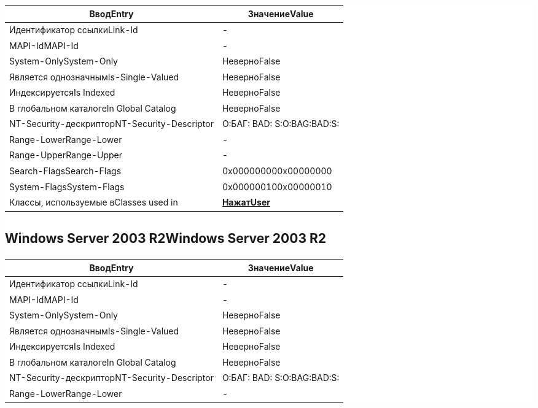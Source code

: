 

| <span data-ttu-id="eb24a-153">Ввод</span><span class="sxs-lookup"><span data-stu-id="eb24a-153">Entry</span></span> | <span data-ttu-id="eb24a-154">Значение</span><span class="sxs-lookup"><span data-stu-id="eb24a-154">Value</span></span> |
|------------------------|-----------------------------------|
| <span data-ttu-id="eb24a-155">Идентификатор ссылки</span><span class="sxs-lookup"><span data-stu-id="eb24a-155">Link-Id</span></span>                | \-                                |
| <span data-ttu-id="eb24a-156">MAPI-Id</span><span class="sxs-lookup"><span data-stu-id="eb24a-156">MAPI-Id</span></span>                | \-                                |
| <span data-ttu-id="eb24a-157">System-Only</span><span class="sxs-lookup"><span data-stu-id="eb24a-157">System-Only</span></span>            | <span data-ttu-id="eb24a-158">Неверно</span><span class="sxs-lookup"><span data-stu-id="eb24a-158">False</span></span>                             |
| <span data-ttu-id="eb24a-159">Является однозначным</span><span class="sxs-lookup"><span data-stu-id="eb24a-159">Is-Single-Valued</span></span>       | <span data-ttu-id="eb24a-160">Неверно</span><span class="sxs-lookup"><span data-stu-id="eb24a-160">False</span></span>                             |
| <span data-ttu-id="eb24a-161">Индексируется</span><span class="sxs-lookup"><span data-stu-id="eb24a-161">Is Indexed</span></span>             | <span data-ttu-id="eb24a-162">Неверно</span><span class="sxs-lookup"><span data-stu-id="eb24a-162">False</span></span>                             |
| <span data-ttu-id="eb24a-163">В глобальном каталоге</span><span class="sxs-lookup"><span data-stu-id="eb24a-163">In Global Catalog</span></span>      | <span data-ttu-id="eb24a-164">Неверно</span><span class="sxs-lookup"><span data-stu-id="eb24a-164">False</span></span>                             |
| <span data-ttu-id="eb24a-165">NT-Security-дескриптор</span><span class="sxs-lookup"><span data-stu-id="eb24a-165">NT-Security-Descriptor</span></span> | <span data-ttu-id="eb24a-166">О:БАГ: BAD: S:</span><span class="sxs-lookup"><span data-stu-id="eb24a-166">O:BAG:BAD:S:</span></span>                      |
| <span data-ttu-id="eb24a-167">Range-Lower</span><span class="sxs-lookup"><span data-stu-id="eb24a-167">Range-Lower</span></span>            | \-                                |
| <span data-ttu-id="eb24a-168">Range-Upper</span><span class="sxs-lookup"><span data-stu-id="eb24a-168">Range-Upper</span></span>            | \-                                |
| <span data-ttu-id="eb24a-169">Search-Flags</span><span class="sxs-lookup"><span data-stu-id="eb24a-169">Search-Flags</span></span>           | <span data-ttu-id="eb24a-170">0x00000000</span><span class="sxs-lookup"><span data-stu-id="eb24a-170">0x00000000</span></span>                        |
| <span data-ttu-id="eb24a-171">System-Flags</span><span class="sxs-lookup"><span data-stu-id="eb24a-171">System-Flags</span></span>           | <span data-ttu-id="eb24a-172">0x00000010</span><span class="sxs-lookup"><span data-stu-id="eb24a-172">0x00000010</span></span>                        |
| <span data-ttu-id="eb24a-173">Классы, используемые в</span><span class="sxs-lookup"><span data-stu-id="eb24a-173">Classes used in</span></span>        | [<span data-ttu-id="eb24a-174">**Нажат**</span><span class="sxs-lookup"><span data-stu-id="eb24a-174">**User**</span></span>](c-user.md)<br/> |



## <a name="windows-server-2003-r2"></a><span data-ttu-id="eb24a-175">Windows Server 2003 R2</span><span class="sxs-lookup"><span data-stu-id="eb24a-175">Windows Server 2003 R2</span></span>



| <span data-ttu-id="eb24a-176">Ввод</span><span class="sxs-lookup"><span data-stu-id="eb24a-176">Entry</span></span> | <span data-ttu-id="eb24a-177">Значение</span><span class="sxs-lookup"><span data-stu-id="eb24a-177">Value</span></span> |
|------------------------|-----------------------------------|
| <span data-ttu-id="eb24a-178">Идентификатор ссылки</span><span class="sxs-lookup"><span data-stu-id="eb24a-178">Link-Id</span></span>                | \-                                |
| <span data-ttu-id="eb24a-179">MAPI-Id</span><span class="sxs-lookup"><span data-stu-id="eb24a-179">MAPI-Id</span></span>                | \-                                |
| <span data-ttu-id="eb24a-180">System-Only</span><span class="sxs-lookup"><span data-stu-id="eb24a-180">System-Only</span></span>            | <span data-ttu-id="eb24a-181">Неверно</span><span class="sxs-lookup"><span data-stu-id="eb24a-181">False</span></span>                             |
| <span data-ttu-id="eb24a-182">Является однозначным</span><span class="sxs-lookup"><span data-stu-id="eb24a-182">Is-Single-Valued</span></span>       | <span data-ttu-id="eb24a-183">Неверно</span><span class="sxs-lookup"><span data-stu-id="eb24a-183">False</span></span>                             |
| <span data-ttu-id="eb24a-184">Индексируется</span><span class="sxs-lookup"><span data-stu-id="eb24a-184">Is Indexed</span></span>             | <span data-ttu-id="eb24a-185">Неверно</span><span class="sxs-lookup"><span data-stu-id="eb24a-185">False</span></span>                             |
| <span data-ttu-id="eb24a-186">В глобальном каталоге</span><span class="sxs-lookup"><span data-stu-id="eb24a-186">In Global Catalog</span></span>      | <span data-ttu-id="eb24a-187">Неверно</span><span class="sxs-lookup"><span data-stu-id="eb24a-187">False</span></span>                             |
| <span data-ttu-id="eb24a-188">NT-Security-дескриптор</span><span class="sxs-lookup"><span data-stu-id="eb24a-188">NT-Security-Descriptor</span></span> | <span data-ttu-id="eb24a-189">О:БАГ: BAD: S:</span><span class="sxs-lookup"><span data-stu-id="eb24a-189">O:BAG:BAD:S:</span></span>                      |
| <span data-ttu-id="eb24a-190">Range-Lower</span><span class="sxs-lookup"><span data-stu-id="eb24a-190">Range-Lower</span></span>            | \-                                |